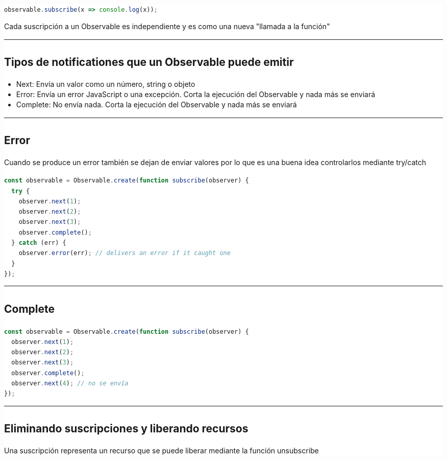 ```javascript
observable.subscribe(x => console.log(x));
```

Cada suscripción a un Observable es independiente y es como una nueva "llamada a la función" 

---

## Tipos de notificationes que un Observable puede emitir

- Next: Envía un valor como un número, string o objeto
- Error: Envía un error JavaScript o una excepción. Corta la ejecución del Observable y nada más se enviará
- Complete: No envía nada. Corta la ejecución del Observable y nada más se enviará

---

## Error

Cuando se produce un error también se dejan de enviar valores por lo que es una buena idea controlarlos mediante try/catch

```javascript
const observable = Observable.create(function subscribe(observer) {
  try {
    observer.next(1);
    observer.next(2);
    observer.next(3);
    observer.complete();
  } catch (err) {
    observer.error(err); // delivers an error if it caught one
  }
});
```

---

## Complete
```javascript
const observable = Observable.create(function subscribe(observer) {
  observer.next(1);
  observer.next(2);
  observer.next(3);
  observer.complete();
  observer.next(4); // no se envía
});
```

---

## Eliminando suscripciones y liberando recursos

Una suscripción representa un recurso que se puede liberar mediante la función unsubscribe
